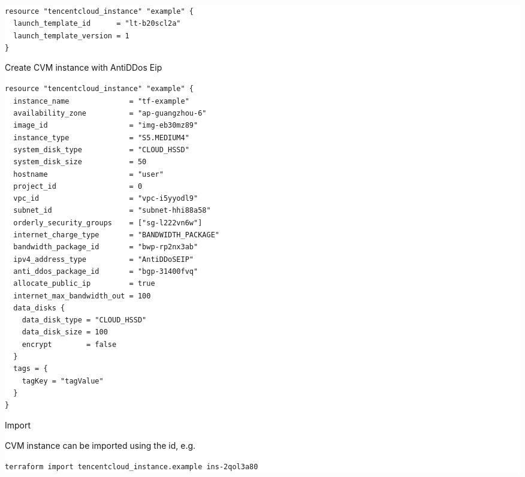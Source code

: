 ```hcl
resource "tencentcloud_instance" "example" {
  launch_template_id      = "lt-b20scl2a"
  launch_template_version = 1
}
```

Create CVM instance with AntiDDos Eip

```hcl
resource "tencentcloud_instance" "example" {
  instance_name              = "tf-example"
  availability_zone          = "ap-guangzhou-6"
  image_id                   = "img-eb30mz89"
  instance_type              = "S5.MEDIUM4"
  system_disk_type           = "CLOUD_HSSD"
  system_disk_size           = 50
  hostname                   = "user"
  project_id                 = 0
  vpc_id                     = "vpc-i5yyodl9"
  subnet_id                  = "subnet-hhi88a58"
  orderly_security_groups    = ["sg-l222vn6w"]
  internet_charge_type       = "BANDWIDTH_PACKAGE"
  bandwidth_package_id       = "bwp-rp2nx3ab"
  ipv4_address_type          = "AntiDDoSEIP"
  anti_ddos_package_id       = "bgp-31400fvq"
  allocate_public_ip         = true
  internet_max_bandwidth_out = 100
  data_disks {
    data_disk_type = "CLOUD_HSSD"
    data_disk_size = 100
    encrypt        = false
  }
  tags = {
    tagKey = "tagValue"
  }
}
```

Import

CVM instance can be imported using the id, e.g.

```
terraform import tencentcloud_instance.example ins-2qol3a80
```
